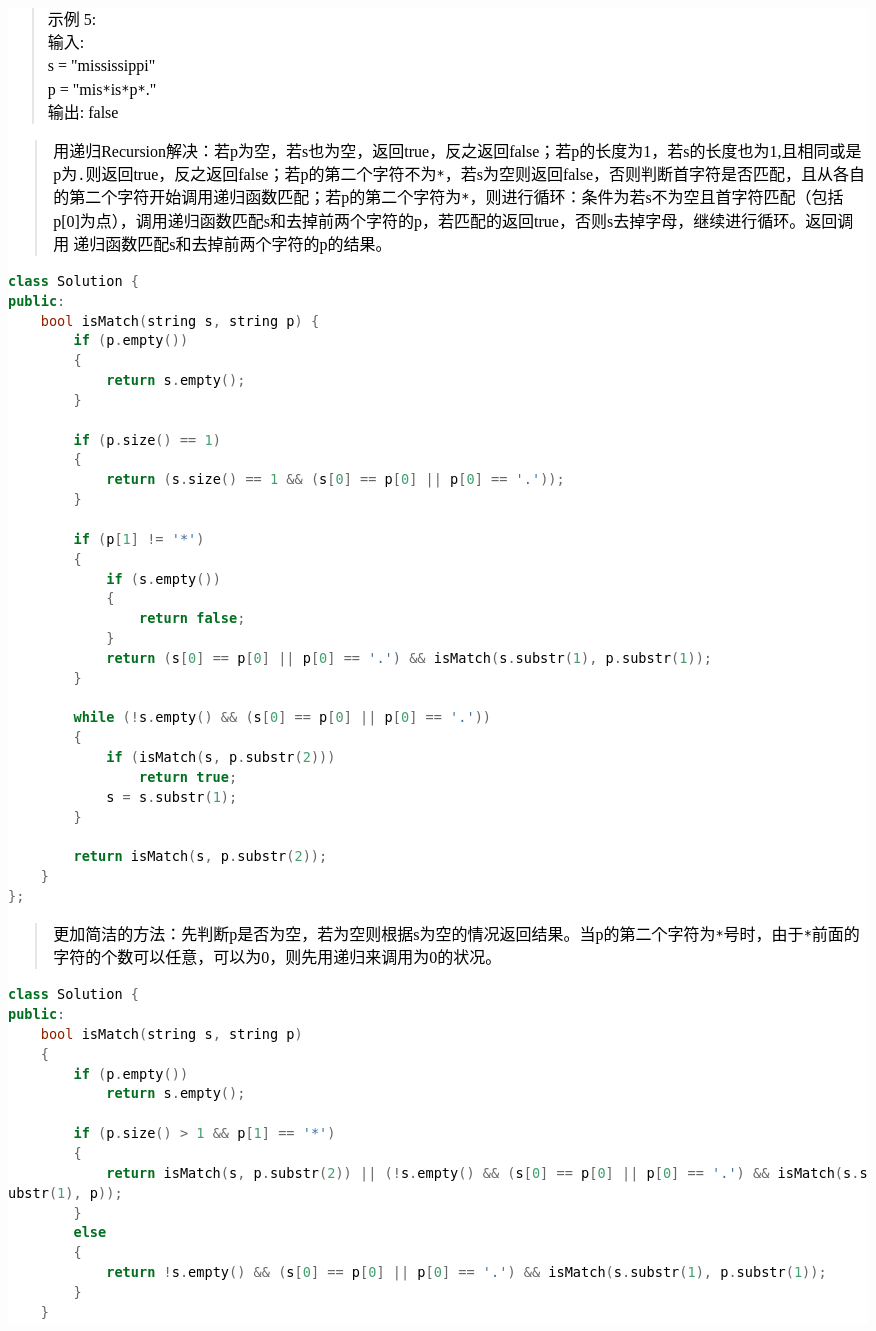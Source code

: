 ><font color = black size = 3 face  = "微软雅黑">示例 5:<br>
输入:<br>
s = "mississippi"<br>
p = "mis`*`is`*`p`*`."<br>
输出: false<br>

><font color = black size = 3 face  = "微软雅黑">用递归Recursion解决：若p为空，若s也为空，返回true，反之返回false；若p的长度为1，若s的长度也为1,且相同或是p为`.`则返回true，反之返回false；若p的第二个字符不为`*`，若s为空则返回false，否则判断首字符是否匹配，且从各自的第二个字符开始调用递归函数匹配；若p的第二个字符为`*`，则进行循环：条件为若s不为空且首字符匹配（包括p[0]为点），调用递归函数匹配s和去掉前两个字符的p，若匹配的返回true，否则s去掉字母，继续进行循环。返回调用 递归函数匹配s和去掉前两个字符的p的结果。
```cpp
class Solution {
public:
	bool isMatch(string s, string p) {
		if (p.empty())
		{
			return s.empty();
		}

		if (p.size() == 1)
		{
			return (s.size() == 1 && (s[0] == p[0] || p[0] == '.'));
		}

		if (p[1] != '*')
		{
			if (s.empty())
			{
				return false;
			}
			return (s[0] == p[0] || p[0] == '.') && isMatch(s.substr(1), p.substr(1));
		}

		while (!s.empty() && (s[0] == p[0] || p[0] == '.'))
		{
			if (isMatch(s, p.substr(2)))
				return true;
			s = s.substr(1);
		}

		return isMatch(s, p.substr(2));
	}
};
```
><font color = black size = 3 face  = "微软雅黑">更加简洁的方法：先判断p是否为空，若为空则根据s为空的情况返回结果。当p的第二个字符为`*`号时，由于`*`前面的字符的个数可以任意，可以为0，则先用递归来调用为0的状况。
```cpp
class Solution {
public:
	bool isMatch(string s, string p) 
	{
		if (p.empty()) 
			return s.empty();
		
		if (p.size() > 1 && p[1] == '*') 
		{
			return isMatch(s, p.substr(2)) || (!s.empty() && (s[0] == p[0] || p[0] == '.') && isMatch(s.substr(1), p));
		}
		else 
		{
			return !s.empty() && (s[0] == p[0] || p[0] == '.') && isMatch(s.substr(1), p.substr(1));
		}
	}
```